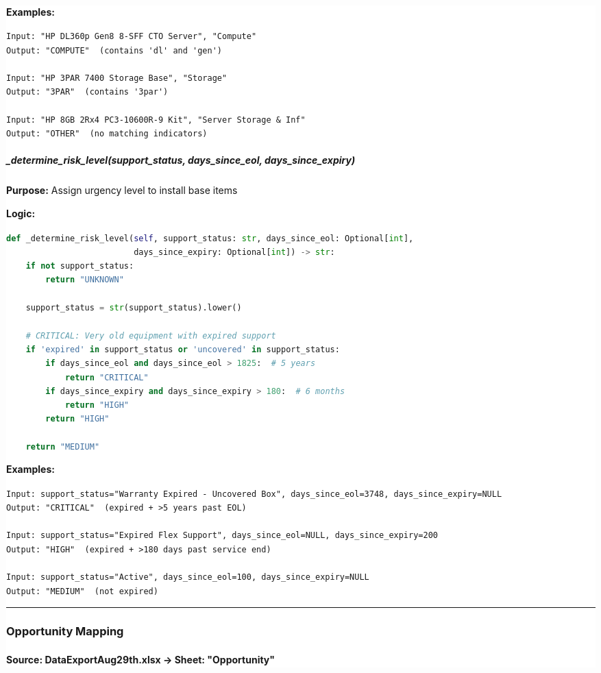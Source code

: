 **Examples:**
```
Input: "HP DL360p Gen8 8-SFF CTO Server", "Compute"
Output: "COMPUTE"  (contains 'dl' and 'gen')

Input: "HP 3PAR 7400 Storage Base", "Storage"
Output: "3PAR"  (contains '3par')

Input: "HP 8GB 2Rx4 PC3-10600R-9 Kit", "Server Storage & Inf"
Output: "OTHER"  (no matching indicators)
```

##### _determine_risk_level(support_status, days_since_eol, days_since_expiry)
**Purpose:** Assign urgency level to install base items

**Logic:**
```python
def _determine_risk_level(self, support_status: str, days_since_eol: Optional[int],
                          days_since_expiry: Optional[int]) -> str:
    if not support_status:
        return "UNKNOWN"

    support_status = str(support_status).lower()

    # CRITICAL: Very old equipment with expired support
    if 'expired' in support_status or 'uncovered' in support_status:
        if days_since_eol and days_since_eol > 1825:  # 5 years
            return "CRITICAL"
        if days_since_expiry and days_since_expiry > 180:  # 6 months
            return "HIGH"
        return "HIGH"

    return "MEDIUM"
```

**Examples:**
```
Input: support_status="Warranty Expired - Uncovered Box", days_since_eol=3748, days_since_expiry=NULL
Output: "CRITICAL"  (expired + >5 years past EOL)

Input: support_status="Expired Flex Support", days_since_eol=NULL, days_since_expiry=200
Output: "HIGH"  (expired + >180 days past service end)

Input: support_status="Active", days_since_eol=100, days_since_expiry=NULL
Output: "MEDIUM"  (not expired)
```

---

### Opportunity Mapping

#### Source: DataExportAug29th.xlsx → Sheet: "Opportunity"

